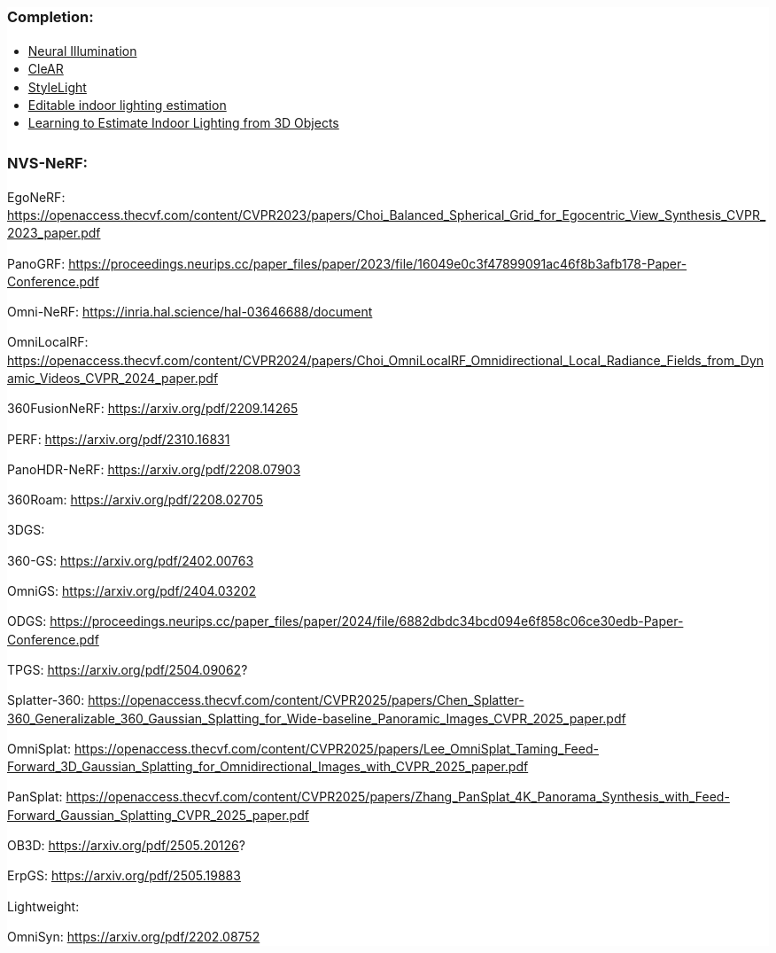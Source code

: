 ### Completion:

- [Neural Illumination](https://openaccess.thecvf.com/content_CVPR_2019/papers/Song_Neural_Illumination_Lighting_Prediction_for_Indoor_Environments_CVPR_2019_paper.pdf)
- [CleAR](https://arxiv.org/pdf/2411.02179)
- [StyleLight](https://arxiv.org/pdf/2207.14811)
- [Editable indoor lighting estimation](https://arxiv.org/pdf/2211.03928)
- [Learning to Estimate Indoor Lighting from 3D Objects](https://arxiv.org/pdf/1806.03994)


### NVS-NeRF:

EgoNeRF: https://openaccess.thecvf.com/content/CVPR2023/papers/Choi_Balanced_Spherical_Grid_for_Egocentric_View_Synthesis_CVPR_2023_paper.pdf

PanoGRF: https://proceedings.neurips.cc/paper_files/paper/2023/file/16049e0c3f47899091ac46f8b3afb178-Paper-Conference.pdf

Omni-NeRF: https://inria.hal.science/hal-03646688/document

OmniLocalRF: https://openaccess.thecvf.com/content/CVPR2024/papers/Choi_OmniLocalRF_Omnidirectional_Local_Radiance_Fields_from_Dynamic_Videos_CVPR_2024_paper.pdf

360FusionNeRF: https://arxiv.org/pdf/2209.14265

PERF: https://arxiv.org/pdf/2310.16831

PanoHDR-NeRF: https://arxiv.org/pdf/2208.07903

360Roam: https://arxiv.org/pdf/2208.02705

3DGS:

360-GS: https://arxiv.org/pdf/2402.00763

OmniGS: https://arxiv.org/pdf/2404.03202

ODGS: https://proceedings.neurips.cc/paper_files/paper/2024/file/6882dbdc34bcd094e6f858c06ce30edb-Paper-Conference.pdf

TPGS: https://arxiv.org/pdf/2504.09062?

Splatter-360: https://openaccess.thecvf.com/content/CVPR2025/papers/Chen_Splatter-360_Generalizable_360_Gaussian_Splatting_for_Wide-baseline_Panoramic_Images_CVPR_2025_paper.pdf

OmniSplat: https://openaccess.thecvf.com/content/CVPR2025/papers/Lee_OmniSplat_Taming_Feed-Forward_3D_Gaussian_Splatting_for_Omnidirectional_Images_with_CVPR_2025_paper.pdf

PanSplat: https://openaccess.thecvf.com/content/CVPR2025/papers/Zhang_PanSplat_4K_Panorama_Synthesis_with_Feed-Forward_Gaussian_Splatting_CVPR_2025_paper.pdf

OB3D: https://arxiv.org/pdf/2505.20126?

ErpGS: https://arxiv.org/pdf/2505.19883



Lightweight:

OmniSyn: https://arxiv.org/pdf/2202.08752
